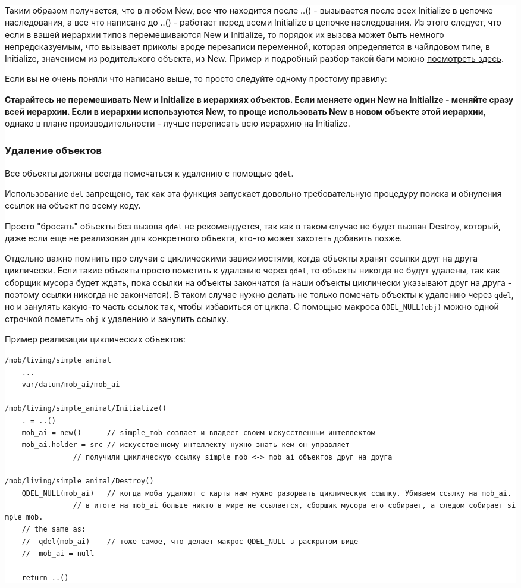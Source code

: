 Таким образом получается, что в любом New, все что находится после ..() - вызывается после всех Initialize в цепочке наследования, а все что написано до ..() - работает перед всеми Initialize в цепочке наследования. Из этого следует, что если в вашей иерархии типов перемешиваются New и Initialize, то порядок их вызова может быть немного непредсказуемым, что вызывает приколы вроде перезаписи переменной, которая определяется в чайлдовом типе, в Initialize, значением из родителького объекта, из New. Пример и подробный разбор такой баги можно [посмотреть здесь](https://github.com/ChaoticOnyx/OnyxBay/issues/3817).

Если вы не очень поняли что написано выше, то просто следуйте одному простому правилу:

**Старайтесь не перемешивать New и Initialize в иерархиях объектов. Если меняете один New на Initialize - меняйте сразу всей иерархии. Если в иерархии используются New, то проще использовать New в новом объекте этой иерархии**, однако в плане производительности - лучше переписать всю иерархию на Initialize.

### Удаление объектов

Все объекты должны всегда помечаться к удалению с помощью `qdel`.

Использование `del` запрещено, так как эта функция запускает довольно требовательную процедуру поиска и обнуления ссылок на объект по всему коду.

Просто "бросать" объекты без вызова `qdel` не рекомендуется, так как в таком случае не будет вызван Destroy, который, даже если еще не реализован для конкретного объекта, кто-то может захотеть добавить позже.

Отдельно важно помнить про случаи с циклическими зависимостями, когда объекты хранят ссылки друг на друга циклически. Если такие объекты просто пометить к удалению через `qdel`, то объекты никогда не будут удалены, так как сборщик мусора будет ждать, пока ссылки на объекты закончатся (а наши объекты циклически указывают друг на друга - поэтому ссылки никогда не закончатся). В таком случае нужно делать не только помечать объекты к удалению через `qdel`, но и занулять какую-то часть ссылок так, чтобы избавиться от цикла. С помощью макроса `QDEL_NULL(obj)` можно одной строчкой пометить `obj` к удалению и занулить ссылку.

Пример реализации циклических объектов:

```DM
/mob/living/simple_animal
	...
	var/datum/mob_ai/mob_ai

/mob/living/simple_animal/Initialize()
	. = ..()
	mob_ai = new()		// simple_mob создает и владеет своим искусственным интеллектом
	mob_ai.holder = src	// искусственному интеллекту нужно знать кем он управляет
				// получили циклическую ссылку simple_mob <-> mob_ai объектов друг на друга

/mob/living/simple_animal/Destroy()
	QDEL_NULL(mob_ai)	// когда моба удаляют с карты нам нужно разорвать циклическую ссылку. Убиваем ссылку на mob_ai.
				// в итоге на mob_ai больше никто в мире не ссылается, сборщик мусора его собирает, а следом собирает simple_mob.
	// the same as:
	// 	qdel(mob_ai)	// тоже самое, что делает макрос QDEL_NULL в раскрытом виде
	// 	mob_ai = null

	return ..()
```
